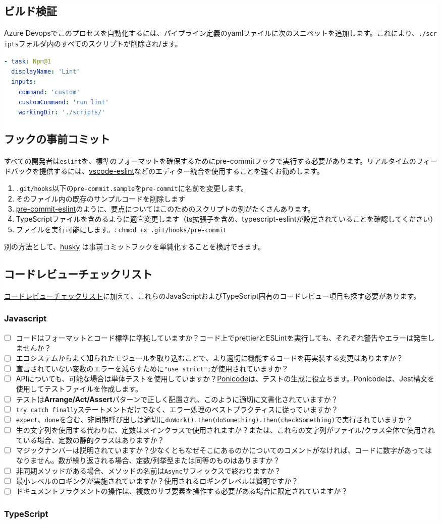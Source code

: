 ## ビルド検証

Azure Devopsでこのプロセスを自動化するには、パイプライン定義のyamlファイルに次のスニペットを追加します。これにより、`./scripts`フォルダ内のすべてのスクリプトが削除され/ます。

```yaml
- task: Npm@1
  displayName: 'Lint'
  inputs:
    command: 'custom'
    customCommand: 'run lint'
    workingDir: './scripts/'
```

## フックの事前コミット

すべての開発者は`eslint`を、標準のフォーマットを確保するためにpre-commitフックで実行する必要があります。リアルタイムのフィードバックを提供するには、[vscode-eslint](https://github.com/Microsoft/vscode-eslint)などのエディター統合を使用することを強くお勧めします。

1. `.git/hooks`以下の`pre-commit.sample`を`pre-commit`に名前を変更します。
2. そのファイル内の既存のサンプルコードを削除します
3. [pre-commit-eslint](https://gist.github.com/linhmtran168/2286aeafe747e78f53bf)のように、要点についてはこのためのスクリプトの例がたくさんあります。
4. TypeScriptファイルを含めるように適宜変更します（ts拡張子を含め、typescript-eslintが設定されていることを確認してください）
5. ファイルを実行可能にします。: `chmod +x .git/hooks/pre-commit`

別の方法として、[husky](https://github.com/typicode/husky) は事前コミットフックを単純化することを検討できます。

## コードレビューチェックリスト

[コードレビューチェックリスト](../process-guidance/reviewer-guidance.md)に加えて、これらのJavaScriptおよびTypeScript固有のコードレビュー項目も探す必要があります。

### Javascript

* [ ] コードはフォーマットとコード標準に準拠していますか？コード上でprettierとESLintを実行しても、それぞれ警告やエラーは発生しませんか？
* [ ] エコシステムからよく知られたモジュールを取り込むことで、より適切に機能するコードを再実装する変更はありますか？
* [ ] 宣言されていない変数のエラーを減らすために`"use strict";`が使用されていますか？
* [ ] APIについても、可能な場合は単体テストを使用していますか？[Ponicode](https://www.ponicode.com/)は、テストの生成に役立ちます。Ponicodeは、Jest構文を使用してテストファイルを作成します。
* [ ] テストは**Arrange/Act/Assert**パターンで正しく配置され、このように適切に文書化されていますか？
* [ ] `try catch finally`ステートメントだけでなく、エラー処理のベストプラクティスに従っていますか？
* [ ] `expect`、`done`を含む、非同期呼び出しは適切に`doWork().then(doSomething).then(checkSomething)`で実行されていますか？
* [ ] 生の文字列を使用する代わりに、定数はメインクラスで使用されますか？または、これらの文字列がファイル/クラス全体で使用されている場合、定数の静的クラスはありますか？
* [ ] マジックナンバーは説明されていますか？少なくともなぜそこにあるのかについてのコメントがなければ、コードに数字があってはなりません。数が繰り返される場合、定数/列挙型または同等のものはありますか？
* [ ] 非同期メソッドがある場合、メソッドの名前は`Async`サフィックスで終わりますか？
* [ ] 最小レベルのロギングが実施されていますか？使用されるロギングレベルは賢明ですか？
* [ ] ドキュメントフラグメントの操作は、複数のサブ要素を操作する必要がある場合に限定されていますか？

### TypeScript

